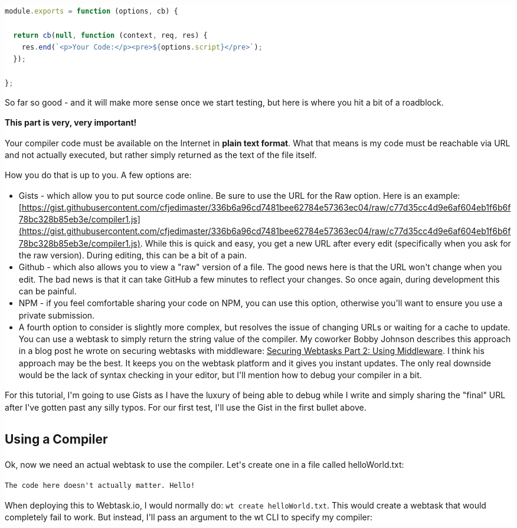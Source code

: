 ```js
module.exports = function (options, cb) {

  return cb(null, function (context, req, res) {
    res.end(`<p>Your Code:</p><pre>${options.script}</pre>`);
  });

};
```

So far so good - and it will make more sense once we start testing, but here is where you hit a bit of a roadblock.

**This part is very, very important!**

Your compiler code must be available on the Internet in **plain text format**. What that means is my code must be reachable via URL and not actually executed, but rather simply returned as the text of the file itself.

How you do that is up to you. A few options are:

* Gists - which allow you to put source code online. Be sure to use the URL for the Raw option. Here is an example: [https://gist.githubusercontent.com/cfjedimaster/336b6a96cd7481bee62784e57363ec04/raw/c77d35cc4d9e6af604eb1f6b6f78bc328b85eb3e/compiler1.js](https://gist.githubusercontent.com/cfjedimaster/336b6a96cd7481bee62784e57363ec04/raw/c77d35cc4d9e6af604eb1f6b6f78bc328b85eb3e/compiler1.js). While this is quick and easy, you get a new URL after every edit (specifically when you ask for the raw version). During editing, this can be a bit of a pain.
* Github - which also allows you to view a "raw" version of a file. The good news here is that the URL won't change when you edit. The bad news is that it can take GitHub a few minutes to reflect your changes. So once again, during development this can be painful.
* NPM - if you feel comfortable sharing your code on NPM, you can use this option, otherwise you'll want to ensure you use a private submission.
* A fourth option to consider is slightly more complex, but resolves the issue of changing URLs or waiting for a cache to update. You can use a webtask to simply return the string value of the compiler. My coworker Bobby Johnson describes this approach in a blog post he wrote on securing webtasks with middleware: [Securing Webtasks Part 2: Using Middleware](https://auth0.com/blog/securing-webtasks-part-2-using-middleware/). I think his approach may be the best. It keeps you on the webtask platform and it gives you instant updates. The only real downside would be the lack of syntax checking in your editor, but I'll mention how to debug your compiler in a bit.

For this tutorial, I'm going to use Gists as I have the luxury of being able to debug while I write and simply sharing the "final" URL after I've gotten past any silly typos. For our first test, I'll use the Gist in the first bullet above.

Using a Compiler
---

Ok, now we need an actual webtask to use the compiler. Let's create one in a file called helloWorld.txt:

```text
The code here doesn't actually matter. Hello!
```

When deploying this to Webtask.io, I would normally do: `wt create helloWorld.txt`. This would create a webtask that would completely fail to work. But instead, I'll pass an argument to the wt CLI to specify my compiler:
